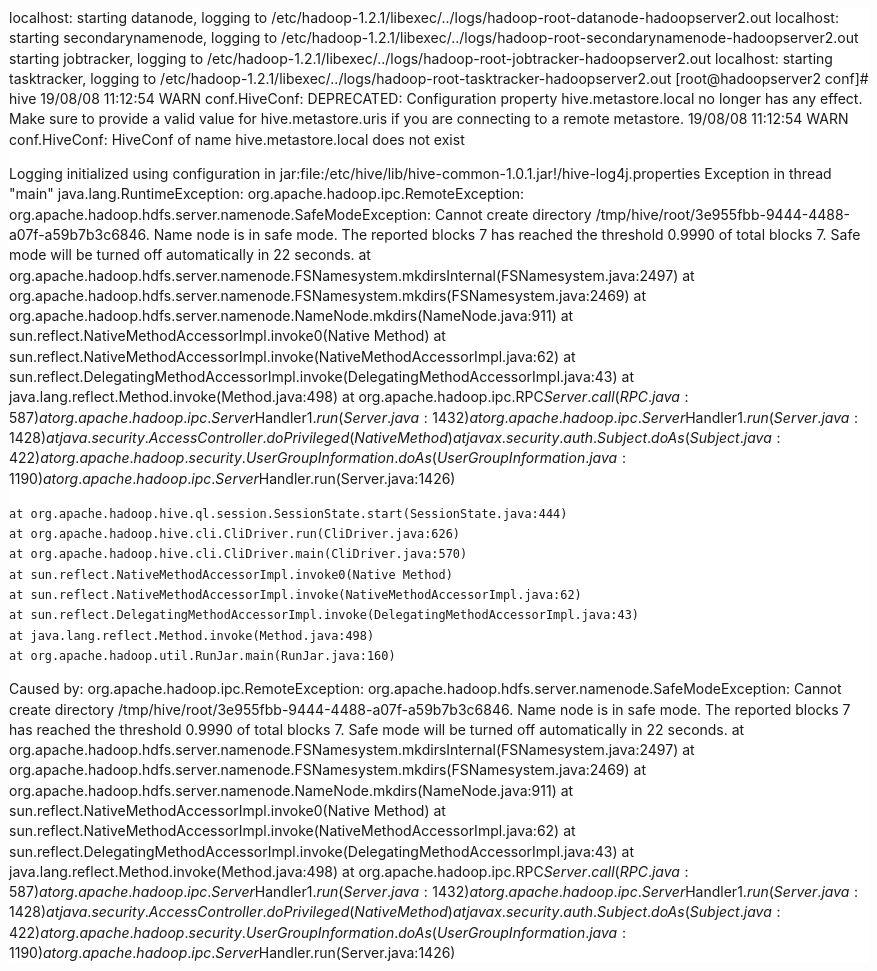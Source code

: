 localhost: starting datanode, logging to /etc/hadoop-1.2.1/libexec/../logs/hadoop-root-datanode-hadoopserver2.out
localhost: starting secondarynamenode, logging to /etc/hadoop-1.2.1/libexec/../logs/hadoop-root-secondarynamenode-hadoopserver2.out
starting jobtracker, logging to /etc/hadoop-1.2.1/libexec/../logs/hadoop-root-jobtracker-hadoopserver2.out
localhost: starting tasktracker, logging to /etc/hadoop-1.2.1/libexec/../logs/hadoop-root-tasktracker-hadoopserver2.out
[root@hadoopserver2 conf]# hive
19/08/08 11:12:54 WARN conf.HiveConf: DEPRECATED: Configuration property hive.metastore.local no longer has any effect. Make sure to provide a valid value for hive.metastore.uris if you are connecting to a remote metastore.
19/08/08 11:12:54 WARN conf.HiveConf: HiveConf of name hive.metastore.local does not exist

Logging initialized using configuration in jar:file:/etc/hive/lib/hive-common-1.0.1.jar!/hive-log4j.properties
Exception in thread "main" java.lang.RuntimeException: org.apache.hadoop.ipc.RemoteException: org.apache.hadoop.hdfs.server.namenode.SafeModeException: Cannot create directory /tmp/hive/root/3e955fbb-9444-4488-a07f-a59b7b3c6846. Name node is in safe mode.
The reported blocks 7 has reached the threshold 0.9990 of total blocks 7. Safe mode will be turned off automatically in 22 seconds.
	at org.apache.hadoop.hdfs.server.namenode.FSNamesystem.mkdirsInternal(FSNamesystem.java:2497)
	at org.apache.hadoop.hdfs.server.namenode.FSNamesystem.mkdirs(FSNamesystem.java:2469)
	at org.apache.hadoop.hdfs.server.namenode.NameNode.mkdirs(NameNode.java:911)
	at sun.reflect.NativeMethodAccessorImpl.invoke0(Native Method)
	at sun.reflect.NativeMethodAccessorImpl.invoke(NativeMethodAccessorImpl.java:62)
	at sun.reflect.DelegatingMethodAccessorImpl.invoke(DelegatingMethodAccessorImpl.java:43)
	at java.lang.reflect.Method.invoke(Method.java:498)
	at org.apache.hadoop.ipc.RPC$Server.call(RPC.java:587)
	at org.apache.hadoop.ipc.Server$Handler$1.run(Server.java:1432)
	at org.apache.hadoop.ipc.Server$Handler$1.run(Server.java:1428)
	at java.security.AccessController.doPrivileged(Native Method)
	at javax.security.auth.Subject.doAs(Subject.java:422)
	at org.apache.hadoop.security.UserGroupInformation.doAs(UserGroupInformation.java:1190)
	at org.apache.hadoop.ipc.Server$Handler.run(Server.java:1426)

	at org.apache.hadoop.hive.ql.session.SessionState.start(SessionState.java:444)
	at org.apache.hadoop.hive.cli.CliDriver.run(CliDriver.java:626)
	at org.apache.hadoop.hive.cli.CliDriver.main(CliDriver.java:570)
	at sun.reflect.NativeMethodAccessorImpl.invoke0(Native Method)
	at sun.reflect.NativeMethodAccessorImpl.invoke(NativeMethodAccessorImpl.java:62)
	at sun.reflect.DelegatingMethodAccessorImpl.invoke(DelegatingMethodAccessorImpl.java:43)
	at java.lang.reflect.Method.invoke(Method.java:498)
	at org.apache.hadoop.util.RunJar.main(RunJar.java:160)
Caused by: org.apache.hadoop.ipc.RemoteException: org.apache.hadoop.hdfs.server.namenode.SafeModeException: Cannot create directory /tmp/hive/root/3e955fbb-9444-4488-a07f-a59b7b3c6846. Name node is in safe mode.
The reported blocks 7 has reached the threshold 0.9990 of total blocks 7. Safe mode will be turned off automatically in 22 seconds.
	at org.apache.hadoop.hdfs.server.namenode.FSNamesystem.mkdirsInternal(FSNamesystem.java:2497)
	at org.apache.hadoop.hdfs.server.namenode.FSNamesystem.mkdirs(FSNamesystem.java:2469)
	at org.apache.hadoop.hdfs.server.namenode.NameNode.mkdirs(NameNode.java:911)
	at sun.reflect.NativeMethodAccessorImpl.invoke0(Native Method)
	at sun.reflect.NativeMethodAccessorImpl.invoke(NativeMethodAccessorImpl.java:62)
	at sun.reflect.DelegatingMethodAccessorImpl.invoke(DelegatingMethodAccessorImpl.java:43)
	at java.lang.reflect.Method.invoke(Method.java:498)
	at org.apache.hadoop.ipc.RPC$Server.call(RPC.java:587)
	at org.apache.hadoop.ipc.Server$Handler$1.run(Server.java:1432)
	at org.apache.hadoop.ipc.Server$Handler$1.run(Server.java:1428)
	at java.security.AccessController.doPrivileged(Native Method)
	at javax.security.auth.Subject.doAs(Subject.java:422)
	at org.apache.hadoop.security.UserGroupInformation.doAs(UserGroupInformation.java:1190)
	at org.apache.hadoop.ipc.Server$Handler.run(Server.java:1426)

